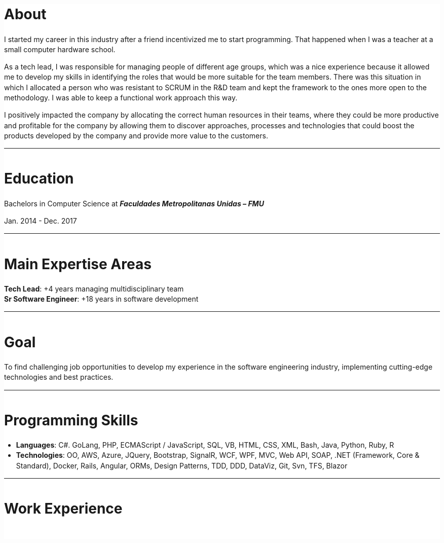 # About
I started my career in this industry after a friend incentivized me to start programming. That happened when I was a teacher at a small computer hardware school.

As a tech lead, I was responsible for managing people of different age groups, which was a nice experience because it allowed me to develop my skills in identifying the roles that would be more suitable for the team members. There was this situation in which I allocated a person who was resistant to SCRUM in the R&D team and kept the framework to the ones more open to the methodology. I was able to keep a functional work approach this way.

I positively impacted the company by allocating the correct human resources in their teams, where they could be more productive and profitable for the company by allowing them to discover approaches, processes and technologies that could boost the products developed by the company and provide more value to the customers.

<hr/>

# Education
Bachelors in Computer Science at
***Faculdades Metropolitanas Unidas – FMU***

Jan. 2014 - Dec. 2017

<hr/>

# Main Expertise Areas
**Tech Lead**: +4 years managing multidisciplinary team<br/>
**Sr Software Engineer**: +18 years in software development

<hr/>

# Goal
To find challenging job opportunities to develop my experience in the software engineering industry, implementing cutting-edge technologies and best practices.

<hr/>

# Programming Skills
- **Languages**: C#. GoLang, PHP, ECMAScript / JavaScript, SQL, VB, HTML, CSS, XML, Bash,
  Java, Python, Ruby, R
- **Technologies**: OO, AWS, Azure,
  JQuery, Bootstrap, SignalR, WCF, WPF, MVC, Web API, SOAP, .NET
  (Framework, Core & Standard), Docker, Rails, Angular, ORMs, Design
  Patterns, TDD, DDD, DataViz, Git, Svn, TFS, Blazor

<hr/>

# Work Experience
<br/>
